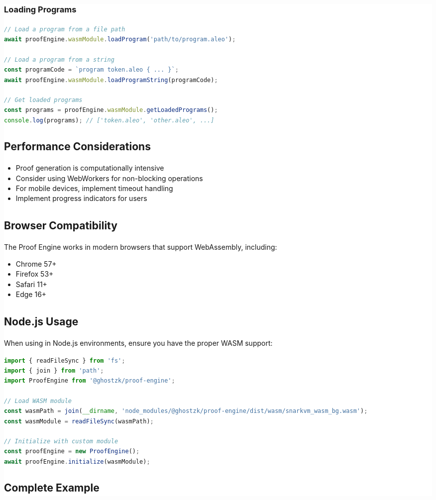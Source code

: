 ### Loading Programs

```typescript
// Load a program from a file path
await proofEngine.wasmModule.loadProgram('path/to/program.aleo');

// Load a program from a string
const programCode = `program token.aleo { ... }`;
await proofEngine.wasmModule.loadProgramString(programCode);

// Get loaded programs
const programs = proofEngine.wasmModule.getLoadedPrograms();
console.log(programs); // ['token.aleo', 'other.aleo', ...]
```

## Performance Considerations

- Proof generation is computationally intensive
- Consider using WebWorkers for non-blocking operations
- For mobile devices, implement timeout handling
- Implement progress indicators for users

## Browser Compatibility

The Proof Engine works in modern browsers that support WebAssembly, including:
- Chrome 57+
- Firefox 53+
- Safari 11+
- Edge 16+

## Node.js Usage

When using in Node.js environments, ensure you have the proper WASM support:

```typescript
import { readFileSync } from 'fs';
import { join } from 'path';
import ProofEngine from '@ghostzk/proof-engine';

// Load WASM module
const wasmPath = join(__dirname, 'node_modules/@ghostzk/proof-engine/dist/wasm/snarkvm_wasm_bg.wasm');
const wasmModule = readFileSync(wasmPath);

// Initialize with custom module
const proofEngine = new ProofEngine();
await proofEngine.initialize(wasmModule);
```

## Complete Example
